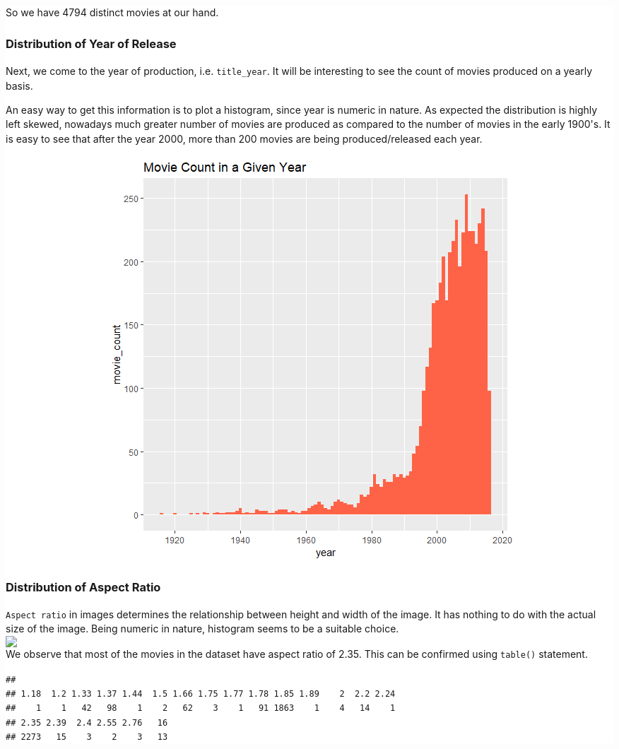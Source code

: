 So we have 4794 distinct movies at our hand.

### Distribution of Year of Release
Next, we come to the year of production, i.e. ```title_year```. It will be interesting to see the count of movies produced on a yearly basis.

An easy way to get this information is to plot a histogram, since year is numeric in nature. As expected the distribution is highly left skewed, nowadays much greater number of movies are produced as compared to the number of movies in the early 1900's. It is easy to see that after the year 2000, more than 200 movies are being produced/released each year.

<img src="movie_analysis_files/figure-html/Plot the Movie Count data-1.png" style="display: block; margin: auto;" />

### Distribution of Aspect Ratio
```Aspect ratio``` in images determines the relationship between height and width of the image. It has nothing to do with the actual size of the image. Being numeric in nature, histogram seems to be a suitable choice.
<img src="movie_analysis_files/figure-html/Distribution of Aspect Ratio-1.png" style="display: block; margin: auto;" />
We observe that most of the movies in the dataset have aspect ratio of 2.35. This can be confirmed using ```table()``` statement.


```
## 
## 1.18  1.2 1.33 1.37 1.44  1.5 1.66 1.75 1.77 1.78 1.85 1.89    2  2.2 2.24 
##    1    1   42   98    1    2   62    3    1   91 1863    1    4   14    1 
## 2.35 2.39  2.4 2.55 2.76   16 
## 2273   15    3    2    3   13
```

```